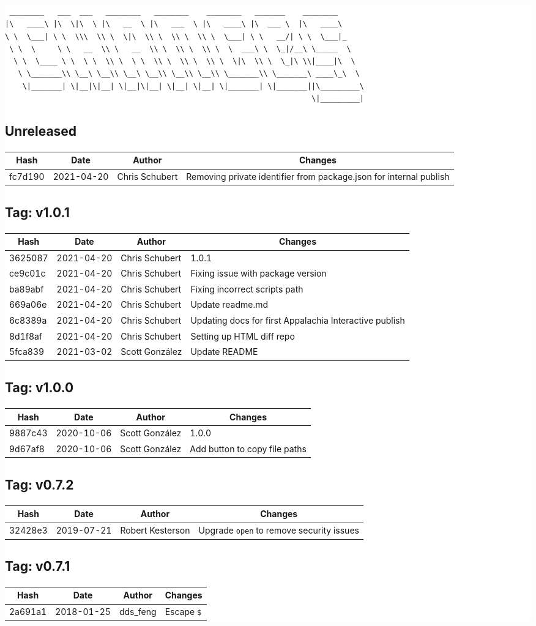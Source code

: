 ```
 ________   ___  ___   ________   ________    ________   _______    ________      
|\   ____\ |\  \|\  \ |\   __  \ |\   ___  \ |\   ____\ |\  ___ \  |\   ____\     
\ \  \___| \ \  \\\  \\ \  \|\  \\ \  \\ \  \\ \  \___| \ \   __/| \ \  \___|_    
 \ \  \     \ \   __  \\ \   __  \\ \  \\ \  \\ \  \  ___\ \  \_|/__\ \_____  \   
  \ \  \____ \ \  \ \  \\ \  \ \  \\ \  \\ \  \\ \  \|\  \\ \  \_|\ \\|____|\  \  
   \ \_______\\ \__\ \__\\ \__\ \__\\ \__\\ \__\\ \_______\\ \_______\ ____\_\  \ 
    \|_______| \|__|\|__| \|__|\|__| \|__| \|__| \|_______| \|_______||\_________\
                                                                      \|_________|
```
## Unreleased
| Hash | Date | Author | Changes |
|------|------|--------|---------|
| fc7d190 | 2021-04-20 | Chris Schubert | Removing private identifier from package.json for internal publish |


 ## Tag: v1.0.1
| Hash | Date | Author | Changes |
|------|------|--------|---------|
| 3625087 | 2021-04-20 | Chris Schubert | 1.0.1 |
| ce9c01c | 2021-04-20 | Chris Schubert | Fixing issue with package version |
| ba89abf | 2021-04-20 | Chris Schubert | Fixing incorrect scripts path |
| 669a06e | 2021-04-20 | Chris Schubert | Update readme.md |
| 6c8389a | 2021-04-20 | Chris Schubert | Updating docs for first Appalachia Interactive publish |
| 8d1f8af | 2021-04-20 | Chris Schubert | Setting up HTML diff repo |
| 5fca839 | 2021-03-02 | Scott González | Update README |


 ## Tag: v1.0.0
| Hash | Date | Author | Changes |
|------|------|--------|---------|
| 9887c43 | 2020-10-06 | Scott González | 1.0.0 |
| 9d67af8 | 2020-10-06 | Scott González | Add button to copy file paths |


 ## Tag: v0.7.2
| Hash | Date | Author | Changes |
|------|------|--------|---------|
| 32428e3 | 2019-07-21 | Robert Kesterson | Upgrade `open` to remove security issues |


 ## Tag: v0.7.1
| Hash | Date | Author | Changes |
|------|------|--------|---------|
| 2a691a1 | 2018-01-25 | dds_feng | Escape `$` |
